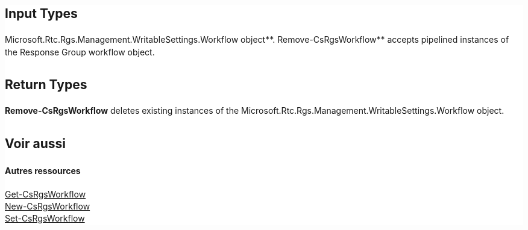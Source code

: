 
## Input Types

Microsoft.Rtc.Rgs.Management.WritableSettings.Workflow object**. Remove-CsRgsWorkflow** accepts pipelined instances of the Response Group workflow object.

## Return Types

**Remove-CsRgsWorkflow** deletes existing instances of the Microsoft.Rtc.Rgs.Management.WritableSettings.Workflow object.

## Voir aussi

#### Autres ressources

[Get-CsRgsWorkflow](get-csrgsworkflow.md)  
[New-CsRgsWorkflow](new-csrgsworkflow.md)  
[Set-CsRgsWorkflow](set-csrgsworkflow.md)

